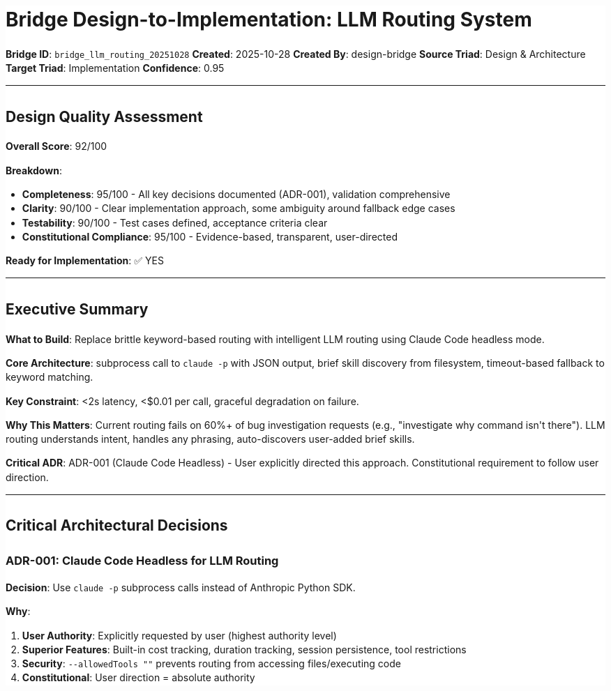 # Bridge Design-to-Implementation: LLM Routing System

**Bridge ID**: `bridge_llm_routing_20251028`
**Created**: 2025-10-28
**Created By**: design-bridge
**Source Triad**: Design & Architecture
**Target Triad**: Implementation
**Confidence**: 0.95

---

## Design Quality Assessment

**Overall Score**: 92/100

**Breakdown**:
- **Completeness**: 95/100 - All key decisions documented (ADR-001), validation comprehensive
- **Clarity**: 90/100 - Clear implementation approach, some ambiguity around fallback edge cases
- **Testability**: 90/100 - Test cases defined, acceptance criteria clear
- **Constitutional Compliance**: 95/100 - Evidence-based, transparent, user-directed

**Ready for Implementation**: ✅ YES

---

## Executive Summary

**What to Build**: Replace brittle keyword-based routing with intelligent LLM routing using Claude Code headless mode.

**Core Architecture**: subprocess call to `claude -p` with JSON output, brief skill discovery from filesystem, timeout-based fallback to keyword matching.

**Key Constraint**: <2s latency, <$0.01 per call, graceful degradation on failure.

**Why This Matters**: Current routing fails on 60%+ of bug investigation requests (e.g., "investigate why command isn't there"). LLM routing understands intent, handles any phrasing, auto-discovers user-added brief skills.

**Critical ADR**: ADR-001 (Claude Code Headless) - User explicitly directed this approach. Constitutional requirement to follow user direction.

---

## Critical Architectural Decisions

### ADR-001: Claude Code Headless for LLM Routing

**Decision**: Use `claude -p` subprocess calls instead of Anthropic Python SDK.

**Why**:
1. **User Authority**: Explicitly requested by user (highest authority level)
2. **Superior Features**: Built-in cost tracking, duration tracking, session persistence, tool restrictions
3. **Security**: `--allowedTools ""` prevents routing from accessing files/executing code
4. **Constitutional**: User direction = absolute authority
